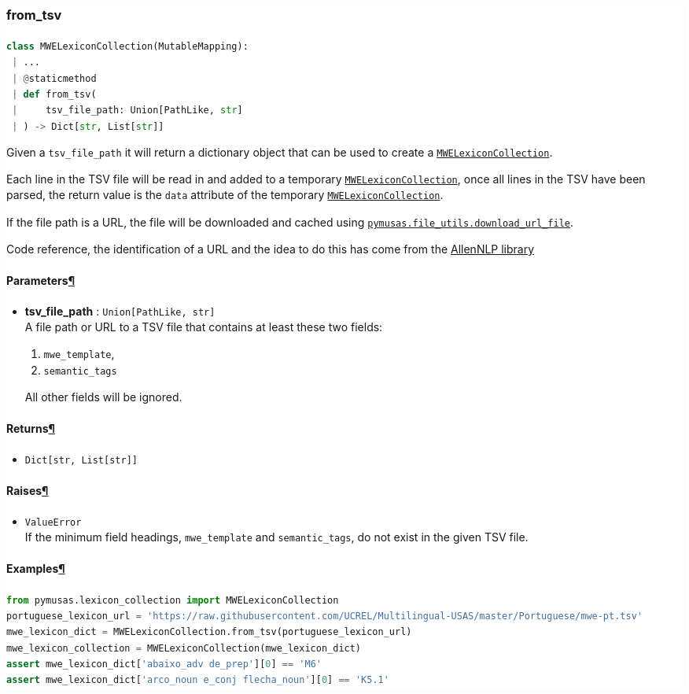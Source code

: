 <a id="pymusas.lexicon_collection.MWELexiconCollection.from_tsv"></a>

### from\_tsv

```python
class MWELexiconCollection(MutableMapping):
 | ...
 | @staticmethod
 | def from_tsv(
 |     tsv_file_path: Union[PathLike, str]
 | ) -> Dict[str, List[str]]
```

Given a `tsv_file_path` it will return a dictionary object
that can be used to create a [`MWELexiconCollection`](#mwelexiconcollection).

Each line in the TSV file will be read in and added to a temporary
[`MWELexiconCollection`](#mwelexiconcollection), once all lines
in the TSV have been parsed, the return value is the `data` attribute of
the temporary [`MWELexiconCollection`](#mwelexiconcollection).

If the file path is a URL, the file will be downloaded and cached using
[`pymusas.file_utils.download_url_file`](/pymusas/api/file_utils/#download_url_file).

Code reference, the identification of a URL and the idea to do this has
come from the [AllenNLP library](https://github.com/allenai/allennlp/blob/main/allennlp/common/file_utils.py#L205)

<h4 id="from_tsv.parameters">Parameters<a className="headerlink" href="#from_tsv.parameters" title="Permanent link">&para;</a></h4>


- __tsv\_file\_path__ : `Union[PathLike, str]` <br/>
    A file path or URL to a TSV file that contains at least these two
    fields:

    1. `mwe_template`,
    2. `semantic_tags`

    All other fields will be ignored.

<h4 id="from_tsv.returns">Returns<a className="headerlink" href="#from_tsv.returns" title="Permanent link">&para;</a></h4>


- `Dict[str, List[str]]` <br/>

<h4 id="from_tsv.raises">Raises<a className="headerlink" href="#from_tsv.raises" title="Permanent link">&para;</a></h4>


- `ValueError` <br/>
    If the minimum field headings, `mwe_template` and `semantic_tags`,
    do not exist in the given TSV file.

<h4 id="from_tsv.examples">Examples<a className="headerlink" href="#from_tsv.examples" title="Permanent link">&para;</a></h4>


``` python
from pymusas.lexicon_collection import MWELexiconCollection
portuguese_lexicon_url = 'https://raw.githubusercontent.com/UCREL/Multilingual-USAS/master/Portuguese/mwe-pt.tsv'
mwe_lexicon_dict = MWELexiconCollection.from_tsv(portuguese_lexicon_url)
mwe_lexicon_collection = MWELexiconCollection(mwe_lexicon_dict)
assert mwe_lexicon_dict['abaixo_adv de_prep'][0] == 'M6'
assert mwe_lexicon_dict['arco_noun e_conj flecha_noun'][0] == 'K5.1'
```
